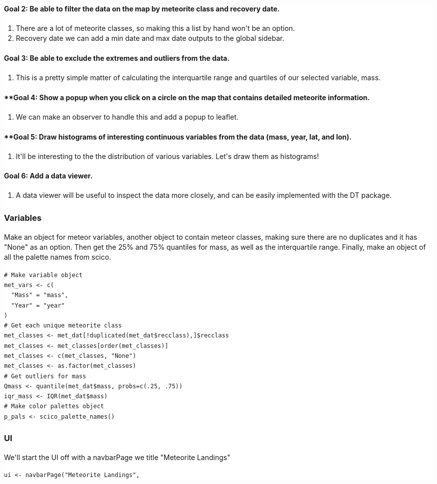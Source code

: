 #### **Goal 2:** Be able to filter the data on the map by meteorite class and recovery date.
1. There are a lot of meteorite classes, so making this a list by hand won't be an option.
2. Recovery date we can add a min date and max date outputs to the global sidebar.

#### **Goal 3:** Be able to exclude the extremes and outliers from the data.
1. This is a pretty simple matter of calculating the interquartile range and quartiles of our selected variable, mass.

#### **Goal 4: Show a popup when you click on a circle on the map that contains detailed meteorite information.
1. We can make an observer to handle this and add a popup to leaflet.

#### **Goal 5: Draw histograms of interesting continuous variables from the data (mass, year, lat, and lon).
1. It'll be interesting to the the distribution of various variables. Let's draw them as histograms!

#### **Goal 6:** Add a data viewer.
1. A data viewer will be useful to inspect the data more closely, and can be easily implemented with the DT package.

### Variables
Make an object for meteor variables, another object to contain meteor classes, making sure there are no duplicates and it has "None" as an option.
Then get the 25% and 75% quantiles for mass, as well as the interquartile range.
Finally, make an object of all the palette names from scico.
```{r}
# Make variable object
met_vars <- c(
  "Mass" = "mass",
  "Year" = "year"
)
# Get each unique meteorite class
met_classes <- met_dat[!duplicated(met_dat$recclass),]$recclass
met_classes <- met_classes[order(met_classes)]
met_classes <- c(met_classes, "None")
met_classes <- as.factor(met_classes)
# Get outliers for mass
Qmass <- quantile(met_dat$mass, probs=c(.25, .75))
iqr_mass <- IQR(met_dat$mass)
# Make color palettes object
p_pals <- scico_palette_names()
```

### UI

We'll start the UI off with a navbarPage we title "Meteorite Landings"
```{r}
ui <- navbarPage("Meteorite Landings",
```
